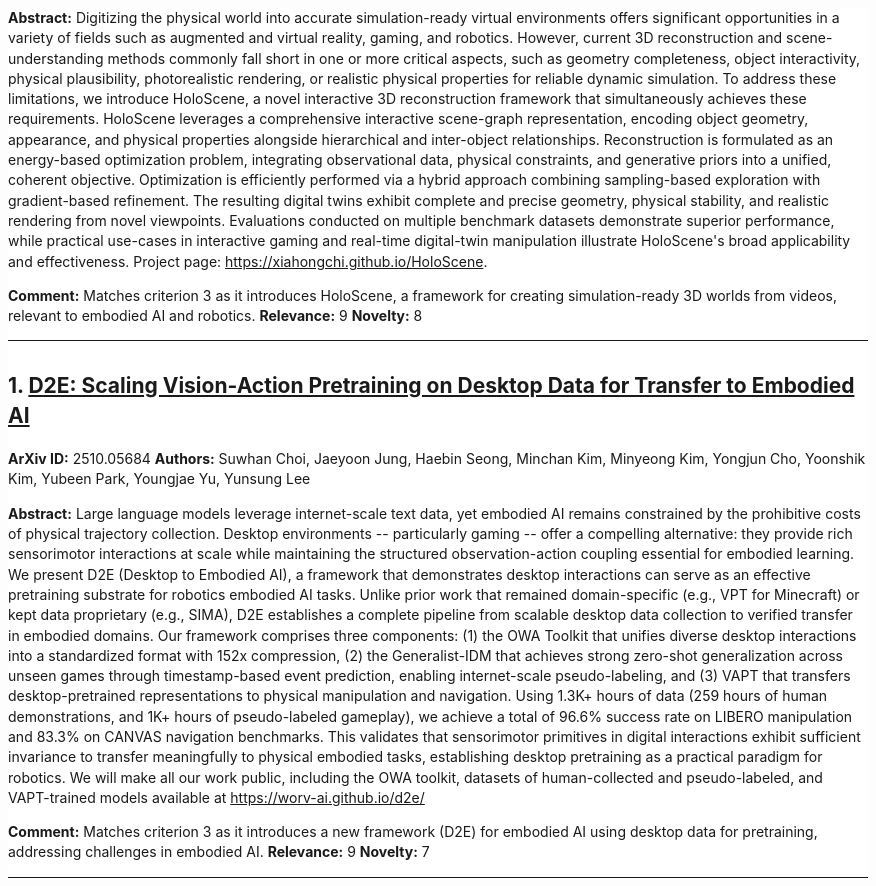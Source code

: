 **Abstract:**  Digitizing the physical world into accurate simulation-ready virtual environments offers significant opportunities in a variety of fields such as augmented and virtual reality, gaming, and robotics. However, current 3D reconstruction and scene-understanding methods commonly fall short in one or more critical aspects, such as geometry completeness, object interactivity, physical plausibility, photorealistic rendering, or realistic physical properties for reliable dynamic simulation. To address these limitations, we introduce HoloScene, a novel interactive 3D reconstruction framework that simultaneously achieves these requirements. HoloScene leverages a comprehensive interactive scene-graph representation, encoding object geometry, appearance, and physical properties alongside hierarchical and inter-object relationships. Reconstruction is formulated as an energy-based optimization problem, integrating observational data, physical constraints, and generative priors into a unified, coherent objective. Optimization is efficiently performed via a hybrid approach combining sampling-based exploration with gradient-based refinement. The resulting digital twins exhibit complete and precise geometry, physical stability, and realistic rendering from novel viewpoints. Evaluations conducted on multiple benchmark datasets demonstrate superior performance, while practical use-cases in interactive gaming and real-time digital-twin manipulation illustrate HoloScene's broad applicability and effectiveness. Project page: https://xiahongchi.github.io/HoloScene.

**Comment:** Matches criterion 3 as it introduces HoloScene, a framework for creating simulation-ready 3D worlds from videos, relevant to embodied AI and robotics.
**Relevance:** 9
**Novelty:** 8

---

## 1. [D2E: Scaling Vision-Action Pretraining on Desktop Data for Transfer to Embodied AI](https://arxiv.org/abs/2510.05684) <a id="link1"></a>
**ArXiv ID:** 2510.05684
**Authors:** Suwhan Choi, Jaeyoon Jung, Haebin Seong, Minchan Kim, Minyeong Kim, Yongjun Cho, Yoonshik Kim, Yubeen Park, Youngjae Yu, Yunsung Lee

**Abstract:**  Large language models leverage internet-scale text data, yet embodied AI remains constrained by the prohibitive costs of physical trajectory collection. Desktop environments -- particularly gaming -- offer a compelling alternative: they provide rich sensorimotor interactions at scale while maintaining the structured observation-action coupling essential for embodied learning. We present D2E (Desktop to Embodied AI), a framework that demonstrates desktop interactions can serve as an effective pretraining substrate for robotics embodied AI tasks. Unlike prior work that remained domain-specific (e.g., VPT for Minecraft) or kept data proprietary (e.g., SIMA), D2E establishes a complete pipeline from scalable desktop data collection to verified transfer in embodied domains. Our framework comprises three components: (1) the OWA Toolkit that unifies diverse desktop interactions into a standardized format with 152x compression, (2) the Generalist-IDM that achieves strong zero-shot generalization across unseen games through timestamp-based event prediction, enabling internet-scale pseudo-labeling, and (3) VAPT that transfers desktop-pretrained representations to physical manipulation and navigation. Using 1.3K+ hours of data (259 hours of human demonstrations, and 1K+ hours of pseudo-labeled gameplay), we achieve a total of 96.6% success rate on LIBERO manipulation and 83.3% on CANVAS navigation benchmarks. This validates that sensorimotor primitives in digital interactions exhibit sufficient invariance to transfer meaningfully to physical embodied tasks, establishing desktop pretraining as a practical paradigm for robotics. We will make all our work public, including the OWA toolkit, datasets of human-collected and pseudo-labeled, and VAPT-trained models available at https://worv-ai.github.io/d2e/

**Comment:** Matches criterion 3 as it introduces a new framework (D2E) for embodied AI using desktop data for pretraining, addressing challenges in embodied AI.
**Relevance:** 9
**Novelty:** 7

---